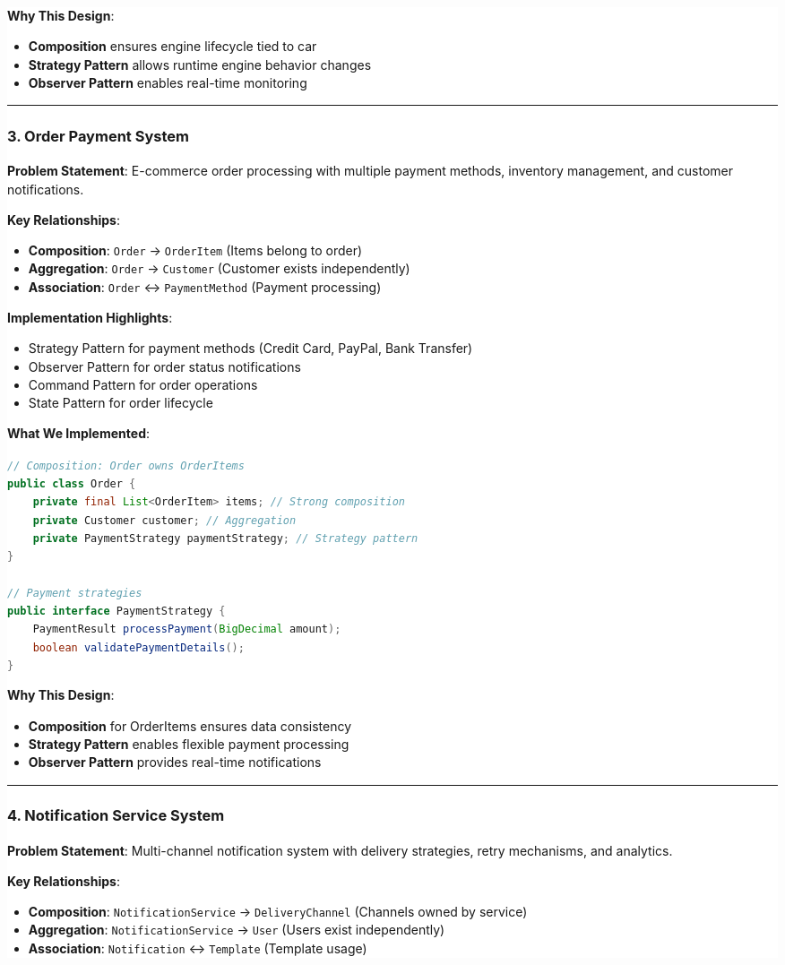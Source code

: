 **Why This Design**:
- **Composition** ensures engine lifecycle tied to car
- **Strategy Pattern** allows runtime engine behavior changes
- **Observer Pattern** enables real-time monitoring

---

### 3. Order Payment System
**Problem Statement**: E-commerce order processing with multiple payment methods, inventory management, and customer notifications.

**Key Relationships**:
- **Composition**: `Order` → `OrderItem` (Items belong to order)
- **Aggregation**: `Order` → `Customer` (Customer exists independently)
- **Association**: `Order` ↔ `PaymentMethod` (Payment processing)

**Implementation Highlights**:
- Strategy Pattern for payment methods (Credit Card, PayPal, Bank Transfer)
- Observer Pattern for order status notifications
- Command Pattern for order operations
- State Pattern for order lifecycle

**What We Implemented**:
```java
// Composition: Order owns OrderItems
public class Order {
    private final List<OrderItem> items; // Strong composition
    private Customer customer; // Aggregation
    private PaymentStrategy paymentStrategy; // Strategy pattern
}

// Payment strategies
public interface PaymentStrategy {
    PaymentResult processPayment(BigDecimal amount);
    boolean validatePaymentDetails();
}
```

**Why This Design**:
- **Composition** for OrderItems ensures data consistency
- **Strategy Pattern** enables flexible payment processing
- **Observer Pattern** provides real-time notifications

---

### 4. Notification Service System
**Problem Statement**: Multi-channel notification system with delivery strategies, retry mechanisms, and analytics.

**Key Relationships**:
- **Composition**: `NotificationService` → `DeliveryChannel` (Channels owned by service)
- **Aggregation**: `NotificationService` → `User` (Users exist independently)
- **Association**: `Notification` ↔ `Template` (Template usage)
